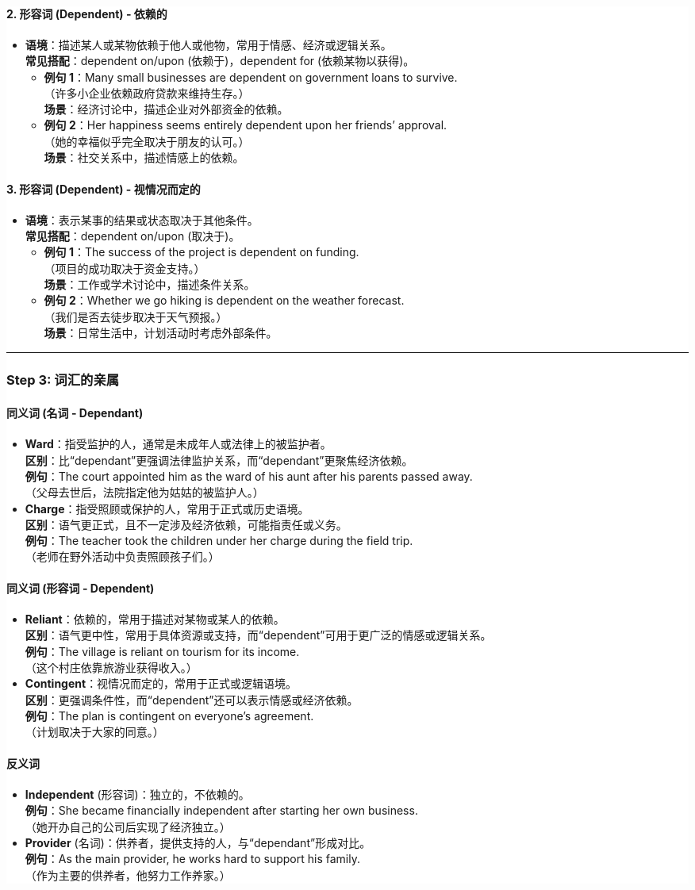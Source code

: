 #### **2. 形容词 (Dependent) - 依赖的**
- **语境**：描述某人或某物依赖于他人或他物，常用于情感、经济或逻辑关系。  
  **常见搭配**：dependent on/upon (依赖于)，dependent for (依赖某物以获得)。  
  - **例句 1**：Many small businesses are dependent on government loans to survive.  
    （许多小企业依赖政府贷款来维持生存。）  
    **场景**：经济讨论中，描述企业对外部资金的依赖。  
  - **例句 2**：Her happiness seems entirely dependent upon her friends’ approval.  
    （她的幸福似乎完全取决于朋友的认可。）  
    **场景**：社交关系中，描述情感上的依赖。

#### **3. 形容词 (Dependent) - 视情况而定的**
- **语境**：表示某事的结果或状态取决于其他条件。  
  **常见搭配**：dependent on/upon (取决于)。  
  - **例句 1**：The success of the project is dependent on funding.  
    （项目的成功取决于资金支持。）  
    **场景**：工作或学术讨论中，描述条件关系。  
  - **例句 2**：Whether we go hiking is dependent on the weather forecast.  
    （我们是否去徒步取决于天气预报。）  
    **场景**：日常生活中，计划活动时考虑外部条件。

---

### **Step 3: 词汇的亲属**

#### **同义词 (名词 - Dependant)**
- **Ward**：指受监护的人，通常是未成年人或法律上的被监护者。  
  **区别**：比“dependant”更强调法律监护关系，而“dependant”更聚焦经济依赖。  
  **例句**：The court appointed him as the ward of his aunt after his parents passed away.  
  （父母去世后，法院指定他为姑姑的被监护人。）
- **Charge**：指受照顾或保护的人，常用于正式或历史语境。  
  **区别**：语气更正式，且不一定涉及经济依赖，可能指责任或义务。  
  **例句**：The teacher took the children under her charge during the field trip.  
  （老师在野外活动中负责照顾孩子们。）

#### **同义词 (形容词 - Dependent)**
- **Reliant**：依赖的，常用于描述对某物或某人的依赖。  
  **区别**：语气更中性，常用于具体资源或支持，而“dependent”可用于更广泛的情感或逻辑关系。  
  **例句**：The village is reliant on tourism for its income.  
  （这个村庄依靠旅游业获得收入。）
- **Contingent**：视情况而定的，常用于正式或逻辑语境。  
  **区别**：更强调条件性，而“dependent”还可以表示情感或经济依赖。  
  **例句**：The plan is contingent on everyone’s agreement.  
  （计划取决于大家的同意。）

#### **反义词**
- **Independent** (形容词)：独立的，不依赖的。  
  **例句**：She became financially independent after starting her own business.  
  （她开办自己的公司后实现了经济独立。）
- **Provider** (名词)：供养者，提供支持的人，与“dependant”形成对比。  
  **例句**：As the main provider, he works hard to support his family.  
  （作为主要的供养者，他努力工作养家。）
